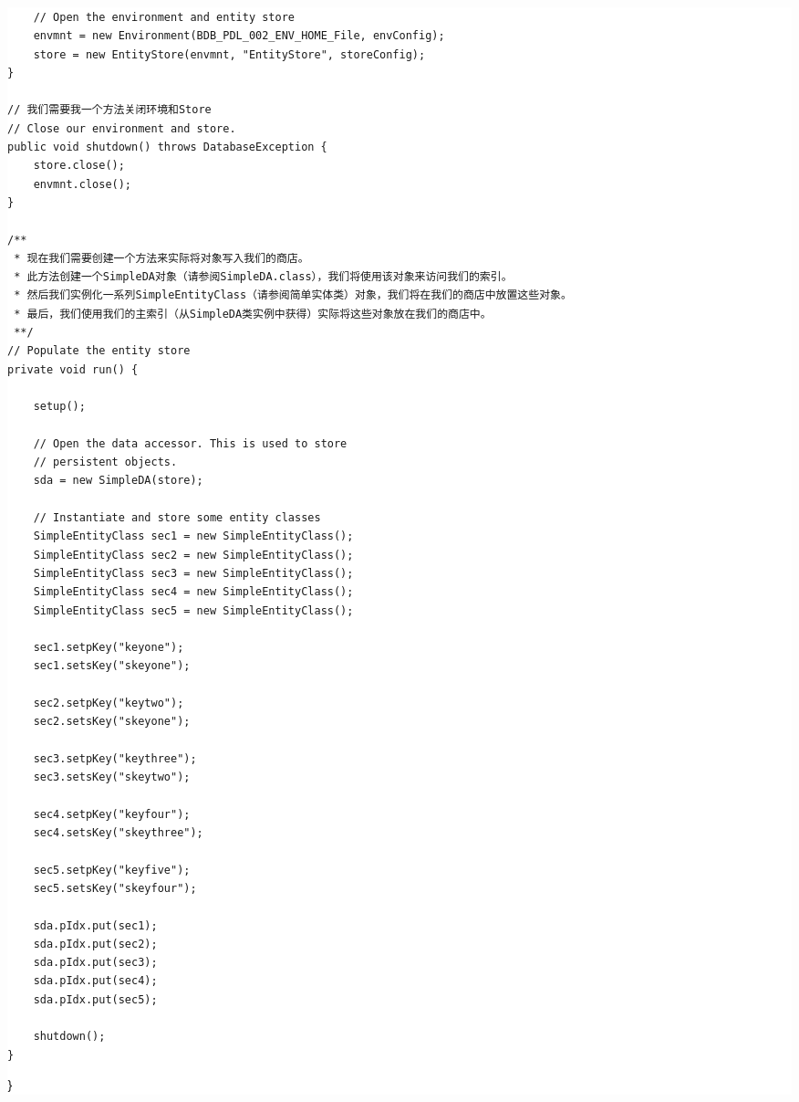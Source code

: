		// Open the environment and entity store
		envmnt = new Environment(BDB_PDL_002_ENV_HOME_File, envConfig);
		store = new EntityStore(envmnt, "EntityStore", storeConfig);
	}

	// 我们需要我一个方法关闭环境和Store
	// Close our environment and store.
	public void shutdown() throws DatabaseException {
		store.close();
		envmnt.close();
	}

	/**
	 * 现在我们需要创建一个方法来实际将对象写入我们的商店。
	 * 此方法创建一个SimpleDA对象（请参阅SimpleDA.class），我们将使用该对象来访问我们的索引。
	 * 然后我们实例化一系列SimpleEntityClass（请参阅简单实体类）对象，我们将在我们的商店中放置这些对象。
	 * 最后，我们使用我们的主索引（从SimpleDA类实例中获得）实际将这些对象放在我们的商店中。
	 **/
	// Populate the entity store
	private void run() {

		setup();

		// Open the data accessor. This is used to store
		// persistent objects.
		sda = new SimpleDA(store);

		// Instantiate and store some entity classes
		SimpleEntityClass sec1 = new SimpleEntityClass();
		SimpleEntityClass sec2 = new SimpleEntityClass();
		SimpleEntityClass sec3 = new SimpleEntityClass();
		SimpleEntityClass sec4 = new SimpleEntityClass();
		SimpleEntityClass sec5 = new SimpleEntityClass();

		sec1.setpKey("keyone");
		sec1.setsKey("skeyone");

		sec2.setpKey("keytwo");
		sec2.setsKey("skeyone");

		sec3.setpKey("keythree");
		sec3.setsKey("skeytwo");

		sec4.setpKey("keyfour");
		sec4.setsKey("skeythree");

		sec5.setpKey("keyfive");
		sec5.setsKey("skeyfour");

		sda.pIdx.put(sec1);
		sda.pIdx.put(sec2);
		sda.pIdx.put(sec3);
		sda.pIdx.put(sec4);
		sda.pIdx.put(sec5);

		shutdown();
	}
}
</code>
</pre>
